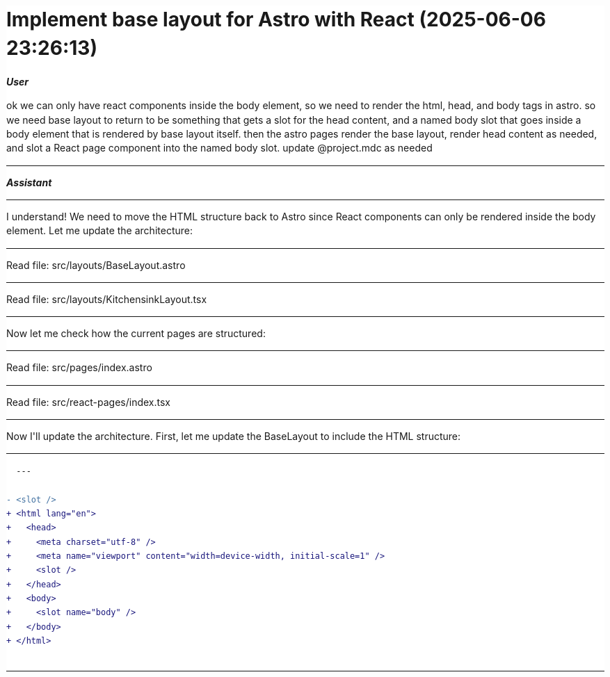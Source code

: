 

# Implement base layout for Astro with React (2025-06-06 23:26:13)

_**User**_

ok we can only have react components inside the body element, so we need to render the html, head, and body tags in astro.
so we need base layout to return to be something that gets a slot for the head content, and a named body slot that goes inside a body element that is rendered by base layout itself. then the astro pages render the base layout, render head content as needed, and slot a React page component into the named body slot.
update @project.mdc as needed

---

_**Assistant**_



---

I understand! We need to move the HTML structure back to Astro since React components can only be rendered inside the body element. Let me update the architecture:

---

Read file: src/layouts/BaseLayout.astro

---

Read file: src/layouts/KitchensinkLayout.tsx

---

Now let me check how the current pages are structured:

---

Read file: src/pages/index.astro

---

Read file: src/react-pages/index.tsx

---

Now I'll update the architecture. First, let me update the BaseLayout to include the HTML structure:

---

```diff
  ---
  
- <slot />
+ <html lang="en">
+   <head>
+     <meta charset="utf-8" />
+     <meta name="viewport" content="width=device-width, initial-scale=1" />
+     <slot />
+   </head>
+   <body>
+     <slot name="body" />
+   </body>
+ </html>
  
```

---